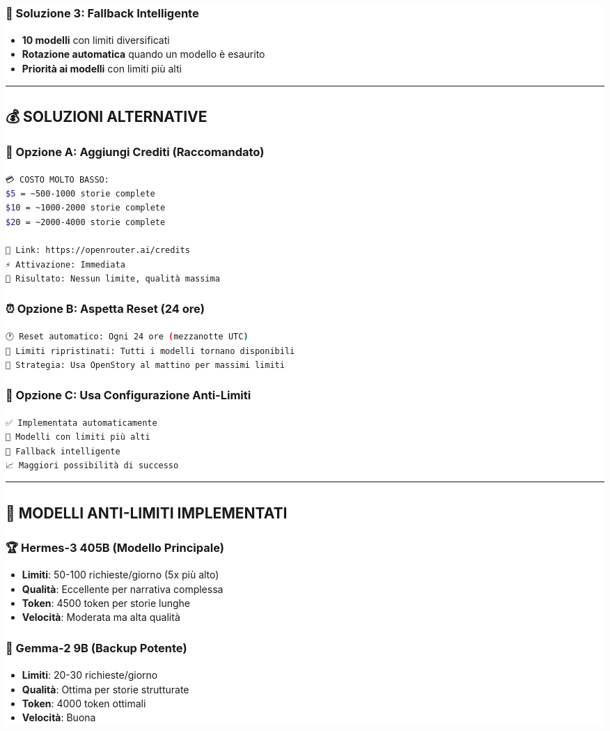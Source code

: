 ### **🥉 Soluzione 3: Fallback Intelligente**
- **10 modelli** con limiti diversificati
- **Rotazione automatica** quando un modello è esaurito
- **Priorità ai modelli** con limiti più alti

---

## 💰 SOLUZIONI ALTERNATIVE

### **🚀 Opzione A: Aggiungi Crediti (Raccomandato)**
```bash
💳 COSTO MOLTO BASSO:
$5 = ~500-1000 storie complete
$10 = ~1000-2000 storie complete
$20 = ~2000-4000 storie complete

🔗 Link: https://openrouter.ai/credits
⚡ Attivazione: Immediata
🎯 Risultato: Nessun limite, qualità massima
```

### **⏰ Opzione B: Aspetta Reset (24 ore)**
```bash
🕐 Reset automatico: Ogni 24 ore (mezzanotte UTC)
🔄 Limiti ripristinati: Tutti i modelli tornano disponibili
📅 Strategia: Usa OpenStory al mattino per massimi limiti
```

### **🔄 Opzione C: Usa Configurazione Anti-Limiti**
```bash
✅ Implementata automaticamente
🎯 Modelli con limiti più alti
🔄 Fallback intelligente
📈 Maggiori possibilità di successo
```

---

## 🎯 MODELLI ANTI-LIMITI IMPLEMENTATI

### **🏆 Hermes-3 405B (Modello Principale)**
- **Limiti**: 50-100 richieste/giorno (5x più alto)
- **Qualità**: Eccellente per narrativa complessa
- **Token**: 4500 token per storie lunghe
- **Velocità**: Moderata ma alta qualità

### **🥈 Gemma-2 9B (Backup Potente)**
- **Limiti**: 20-30 richieste/giorno
- **Qualità**: Ottima per storie strutturate
- **Token**: 4000 token ottimali
- **Velocità**: Buona
